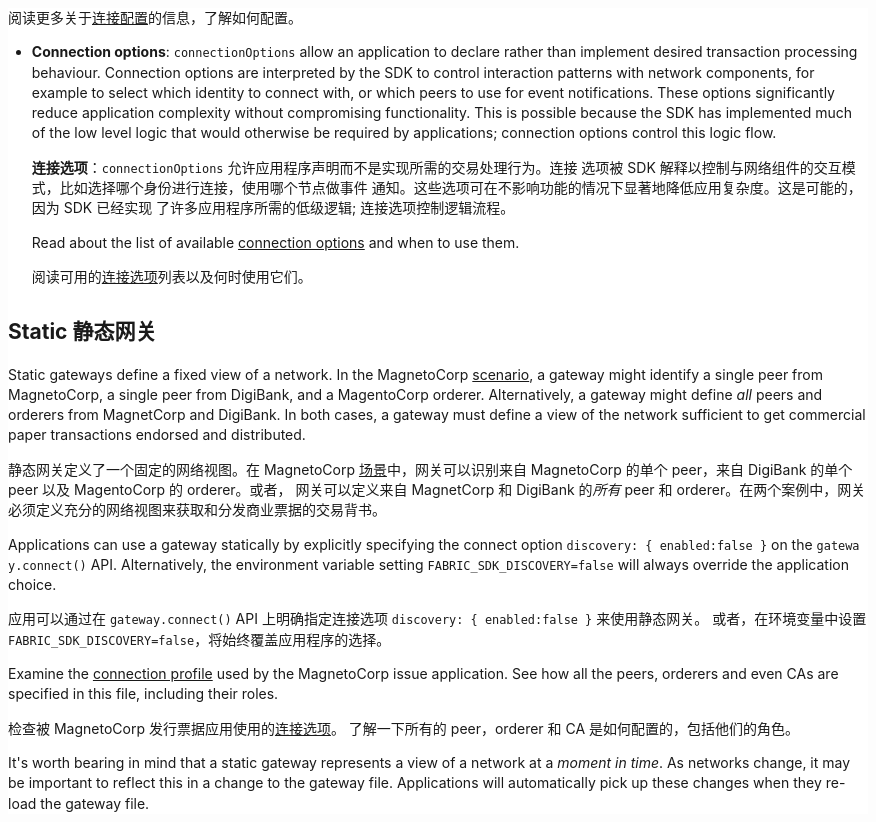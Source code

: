   阅读更多关于[连接配置](./connectionprofile.html)的信息，了解如何配置。


* **Connection options**: `connectionOptions` allow an application to declare
  rather than implement desired transaction processing behaviour. Connection
  options are interpreted by the SDK to control interaction patterns with
  network components, for example to select which identity to connect with, or
  which peers to use for event notifications. These options significantly reduce
  application complexity without compromising functionality. This is possible
  because the SDK has implemented much of the low level logic that would
  otherwise be required by applications; connection options control this logic
  flow.

  **连接选项**：`connectionOptions` 允许应用程序声明而不是实现所需的交易处理行为。连接
  选项被 SDK 解释以控制与网络组件的交互模式，比如选择哪个身份进行连接，使用哪个节点做事件
  通知。这些选项可在不影响功能的情况下显著地降低应用复杂度。这是可能的，因为 SDK 已经实现
  了许多应用程序所需的低级逻辑; 连接选项控制逻辑流程。

  Read about the list of available [connection options](./connectionoptions.html)
  and when to use them.

  阅读可用的[连接选项](./connectionoptions.html)列表以及何时使用它们。

## Static  静态网关

Static gateways define a fixed view of a network. In the MagnetoCorp
[scenario](#scenario), a gateway might identify a single peer from MagnetoCorp,
a single peer from DigiBank, and a MagentoCorp orderer. Alternatively, a gateway
might define *all* peers and orderers from MagnetCorp and DigiBank. In both
cases, a gateway must define a view of the network sufficient to get commercial
paper transactions endorsed and distributed.

静态网关定义了一个固定的网络视图。在 MagnetoCorp [场景](#scenario)中，网关可以识别来自
MagnetoCorp 的单个 peer，来自 DigiBank 的单个peer 以及 MagentoCorp 的 orderer。或者，
网关可以定义来自 MagnetCorp 和 DigiBank 的*所有* peer 和 orderer。在两个案例中，网关
必须定义充分的网络视图来获取和分发商业票据的交易背书。

Applications can use a gateway statically by explicitly specifying the connect
option `discovery: { enabled:false }` on the `gateway.connect()` API.
Alternatively, the environment variable setting `FABRIC_SDK_DISCOVERY=false`
will always override the application choice.

应用可以通过在 `gateway.connect()` API 上明确指定连接选项 `discovery: { enabled:false }` 来使用静态网关。
或者，在环境变量中设置 `FABRIC_SDK_DISCOVERY=false`，将始终覆盖应用程序的选择。

Examine the [connection
profile](https://github.com/hyperledger/fabric-samples/blob/master/commercial-paper/organization/magnetocorp/gateway/networkConnection.yaml)
used by the MagnetoCorp issue application. See how all the peers, orderers and
even CAs are specified in this file, including their roles.

检查被 MagnetoCorp 发行票据应用使用的[连接选项](https://github.com/hyperledger/fabric-samples/blob/master/commercial-paper/organization/magnetocorp/gateway/networkConnection.yaml)。
了解一下所有的 peer，orderer 和 CA 是如何配置的，包括他们的角色。

It's worth bearing in mind that a static gateway represents a view of a network
at a *moment in time*.  As networks change, it may be important to reflect this
in a change to the gateway file. Applications will automatically pick up these
changes when they re-load the gateway file.

